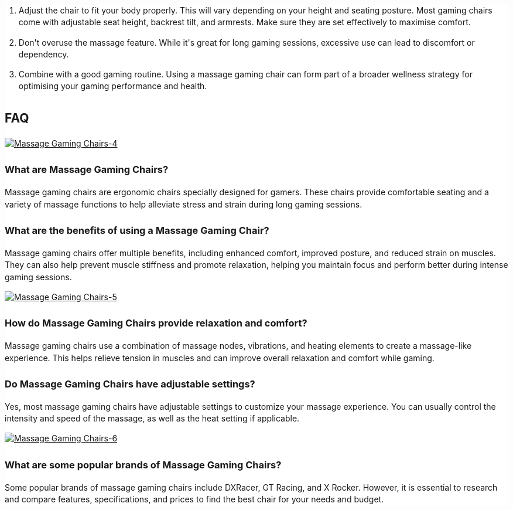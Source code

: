 1. Adjust the chair to fit your body properly. This will vary depending on your height and seating posture. Most gaming chairs come with adjustable seat height, backrest tilt, and armrests. Make sure they are set effectively to maximise comfort.

2. Don't overuse the massage feature. While it's great for long gaming sessions, excessive use can lead to discomfort or dependency.

3. Combine with a good gaming routine. Using a massage gaming chair can form part of a broader wellness strategy for optimising your gaming performance and health.


## FAQ

<div><a href="https://serp.ly/@serpgames/amazon/massage-gaming-chairs?utm_source=serpgames&utm_medium=organic&utm_campaign=website"><img src="https://imagedelivery.net/vy2bglCGN6hEeWOnSe2c7A/Massage+Gaming+Chairs-4/w=720,h=540,fit=pad,background=black" alt="Massage Gaming Chairs-4"></a></div>


### What are Massage Gaming Chairs?

Massage gaming chairs are ergonomic chairs specially designed for gamers. These chairs provide comfortable seating and a variety of massage functions to help alleviate stress and strain during long gaming sessions. 


### What are the benefits of using a Massage Gaming Chair?

Massage gaming chairs offer multiple benefits, including enhanced comfort, improved posture, and reduced strain on muscles. They can also help prevent muscle stiffness and promote relaxation, helping you maintain focus and perform better during intense gaming sessions. 

<div><a href="https://serp.ly/@serpgames/amazon/massage-gaming-chairs?utm_source=serpgames&utm_medium=organic&utm_campaign=website"><img src="https://imagedelivery.net/vy2bglCGN6hEeWOnSe2c7A/Massage+Gaming+Chairs-5/w=720,h=540,fit=pad,background=black" alt="Massage Gaming Chairs-5"></a></div>


### How do Massage Gaming Chairs provide relaxation and comfort?

Massage gaming chairs use a combination of massage nodes, vibrations, and heating elements to create a massage-like experience. This helps relieve tension in muscles and can improve overall relaxation and comfort while gaming. 


### Do Massage Gaming Chairs have adjustable settings?

Yes, most massage gaming chairs have adjustable settings to customize your massage experience. You can usually control the intensity and speed of the massage, as well as the heat setting if applicable. 

<div><a href="https://serp.ly/@serpgames/amazon/massage-gaming-chairs?utm_source=serpgames&utm_medium=organic&utm_campaign=website"><img src="https://imagedelivery.net/vy2bglCGN6hEeWOnSe2c7A/Massage+Gaming+Chairs-6/w=720,h=540,fit=pad,background=black" alt="Massage Gaming Chairs-6"></a></div>


### What are some popular brands of Massage Gaming Chairs?

Some popular brands of massage gaming chairs include DXRacer, GT Racing, and X Rocker. However, it is essential to research and compare features, specifications, and prices to find the best chair for your needs and budget. 
